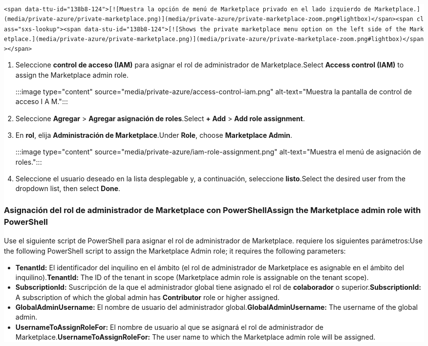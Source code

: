     <span data-ttu-id="138b8-124">[![Muestra la opción de menú de Marketplace privado en el lado izquierdo de Marketplace.](media/private-azure/private-marketplace.png)](media/private-azure/private-marketplace-zoom.png#lightbox)</span><span class="sxs-lookup"><span data-stu-id="138b8-124">[![Shows the private marketplace menu option on the left side of the Marketplace.](media/private-azure/private-marketplace.png)](media/private-azure/private-marketplace-zoom.png#lightbox)</span></span>

1. <span data-ttu-id="138b8-125">Seleccione **control de acceso (IAM)** para asignar el rol de administrador de Marketplace.</span><span class="sxs-lookup"><span data-stu-id="138b8-125">Select **Access control (IAM)** to assign the Marketplace admin role.</span></span>

    :::image type="content" source="media/private-azure/access-control-iam.png" alt-text="Muestra la pantalla de control de acceso I A M.":::

1. <span data-ttu-id="138b8-127">Seleccione **Agregar** > **Agregar asignación de roles**.</span><span class="sxs-lookup"><span data-stu-id="138b8-127">Select **+ Add** > **Add role assignment**.</span></span>
1. <span data-ttu-id="138b8-128">En **rol**, elija **Administración de Marketplace**.</span><span class="sxs-lookup"><span data-stu-id="138b8-128">Under **Role**, choose **Marketplace Admin**.</span></span>

    :::image type="content" source="media/private-azure/iam-role-assignment.png" alt-text="Muestra el menú de asignación de roles.":::

1. <span data-ttu-id="138b8-130">Seleccione el usuario deseado en la lista desplegable y, a continuación, seleccione **listo**.</span><span class="sxs-lookup"><span data-stu-id="138b8-130">Select the desired user from the dropdown list, then select **Done**.</span></span>

### <a name="assign-the-marketplace-admin-role-with-powershell"></a><span data-ttu-id="138b8-131">Asignación del rol de administrador de Marketplace con PowerShell</span><span class="sxs-lookup"><span data-stu-id="138b8-131">Assign the Marketplace admin role with PowerShell</span></span>

<span data-ttu-id="138b8-132">Use el siguiente script de PowerShell para asignar el rol de administrador de Marketplace. requiere los siguientes parámetros:</span><span class="sxs-lookup"><span data-stu-id="138b8-132">Use the following PowerShell script to assign the Marketplace Admin role; it requires the following parameters:</span></span>

- <span data-ttu-id="138b8-133">**TenantId:** El identificador del inquilino en el ámbito (el rol de administrador de Marketplace es asignable en el ámbito del inquilino).</span><span class="sxs-lookup"><span data-stu-id="138b8-133">**TenantId:** The ID of the tenant in scope (Marketplace admin role is assignable on the tenant scope).</span></span>
- <span data-ttu-id="138b8-134">**SubscriptionId:** Suscripción de la que el administrador global tiene asignado el rol de **colaborador** o superior.</span><span class="sxs-lookup"><span data-stu-id="138b8-134">**SubscriptionId:** A subscription of which the global admin has **Contributor** role or higher assigned.</span></span>
- <span data-ttu-id="138b8-135">**GlobalAdminUsername:** El nombre de usuario del administrador global.</span><span class="sxs-lookup"><span data-stu-id="138b8-135">**GlobalAdminUsername:** The username of the global admin.</span></span>
- <span data-ttu-id="138b8-136">**UsernameToAssignRoleFor:** El nombre de usuario al que se asignará el rol de administrador de Marketplace.</span><span class="sxs-lookup"><span data-stu-id="138b8-136">**UsernameToAssignRoleFor:** The user name to which the Marketplace admin role will be assigned.</span></span>
